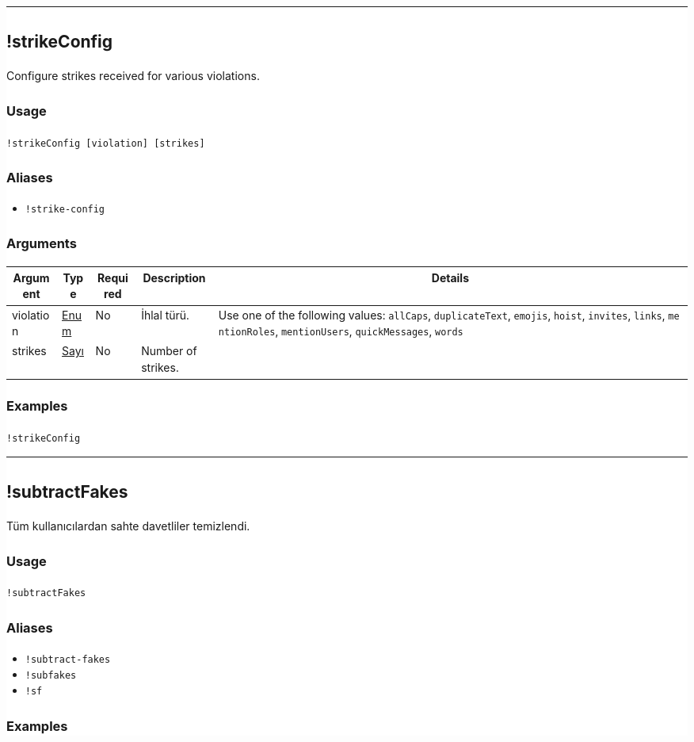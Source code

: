 <a name='strikeConfig'></a>

---

## !strikeConfig

Configure strikes received for various violations.

### Usage

```text
!strikeConfig [violation] [strikes]
```

### Aliases

- `!strike-config`

### Arguments

| Argument  | Type          | Required | Description        | Details                                                                                                                                                      |
| --------- | ------------- | -------- | ------------------ | ------------------------------------------------------------------------------------------------------------------------------------------------------------ |
| violation | [Enum](#Enum) | No       | İhlal türü.        | Use one of the following values: `allCaps`, `duplicateText`, `emojis`, `hoist`, `invites`, `links`, `mentionRoles`, `mentionUsers`, `quickMessages`, `words` |
| strikes   | [Sayı](#Sayı) | No       | Number of strikes. |                                                                                                                                                              |

### Examples

```text
!strikeConfig
```

<a name='subtractFakes'></a>

---

## !subtractFakes

Tüm kullanıcılardan sahte davetliler temizlendi.

### Usage

```text
!subtractFakes
```

### Aliases

- `!subtract-fakes`
- `!subfakes`
- `!sf`

### Examples
